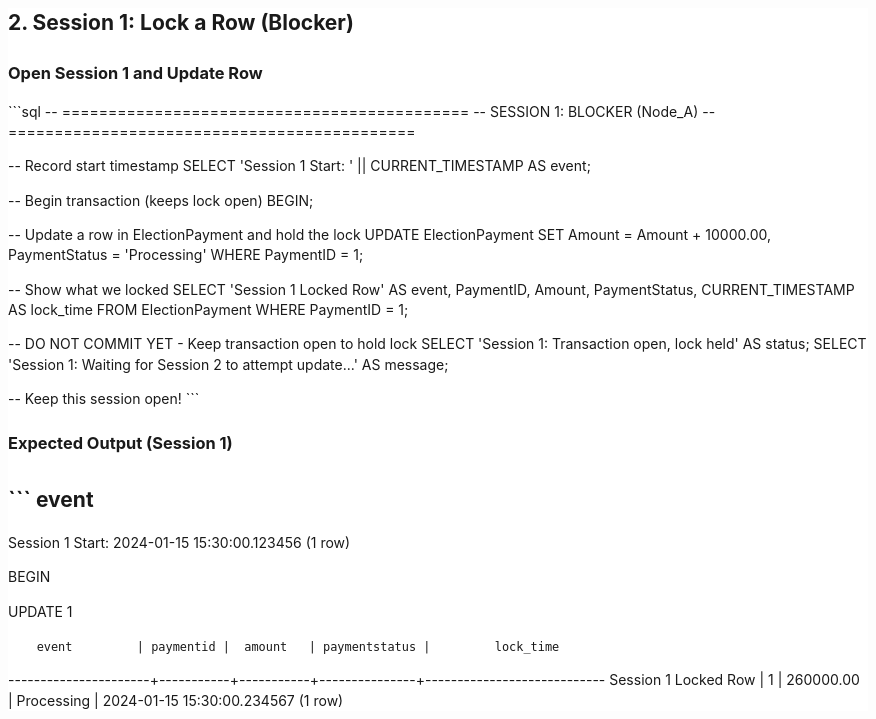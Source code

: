 
## 2. Session 1: Lock a Row (Blocker)

### Open Session 1 and Update Row

\`\`\`sql
-- ============================================
-- SESSION 1: BLOCKER (Node_A)
-- ============================================

-- Record start timestamp
SELECT 'Session 1 Start: ' || CURRENT_TIMESTAMP AS event;

-- Begin transaction (keeps lock open)
BEGIN;

-- Update a row in ElectionPayment and hold the lock
UPDATE ElectionPayment
SET Amount = Amount + 10000.00,
    PaymentStatus = 'Processing'
WHERE PaymentID = 1;

-- Show what we locked
SELECT 
    'Session 1 Locked Row' AS event,
    PaymentID,
    Amount,
    PaymentStatus,
    CURRENT_TIMESTAMP AS lock_time
FROM ElectionPayment
WHERE PaymentID = 1;

-- DO NOT COMMIT YET - Keep transaction open to hold lock
SELECT 'Session 1: Transaction open, lock held' AS status;
SELECT 'Session 1: Waiting for Session 2 to attempt update...' AS message;

-- Keep this session open!
\`\`\`

### Expected Output (Session 1)

\`\`\`
           event            
----------------------------
 Session 1 Start: 2024-01-15 15:30:00.123456
(1 row)

BEGIN

UPDATE 1

        event         | paymentid |  amount   | paymentstatus |         lock_time          
----------------------+-----------+-----------+---------------+----------------------------
 Session 1 Locked Row |         1 | 260000.00 | Processing    | 2024-01-15 15:30:00.234567
(1 row)
